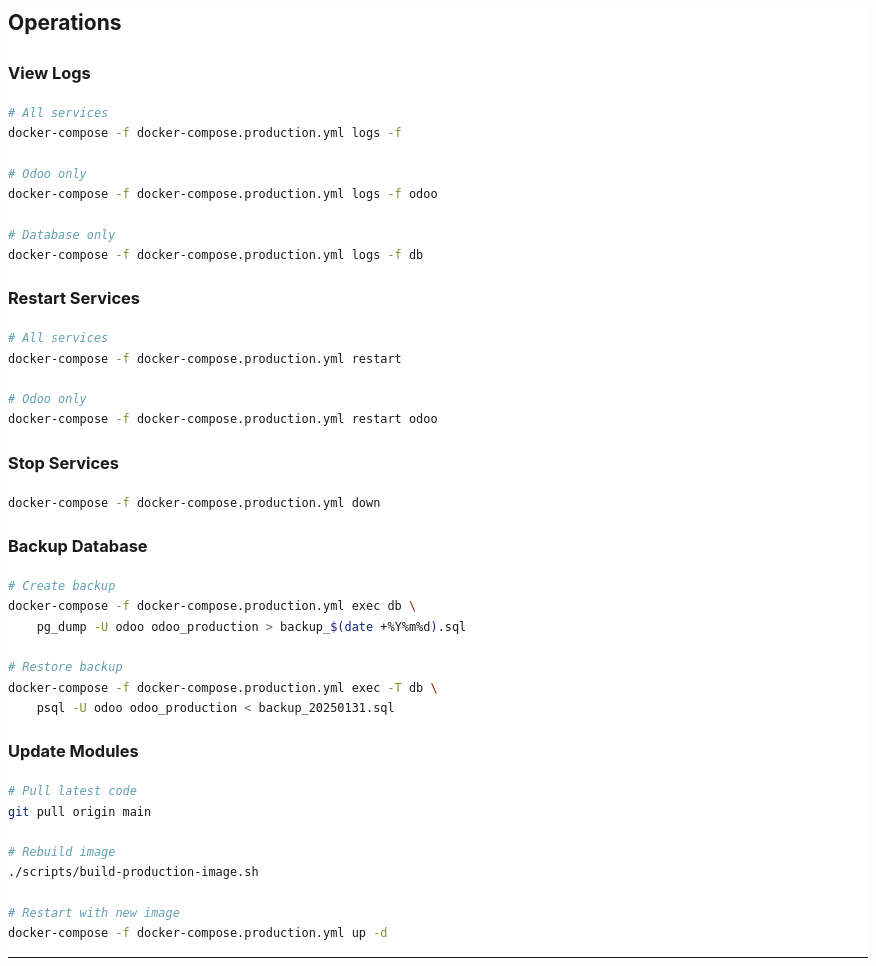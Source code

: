 
## Operations

### View Logs

```bash
# All services
docker-compose -f docker-compose.production.yml logs -f

# Odoo only
docker-compose -f docker-compose.production.yml logs -f odoo

# Database only
docker-compose -f docker-compose.production.yml logs -f db
```

### Restart Services

```bash
# All services
docker-compose -f docker-compose.production.yml restart

# Odoo only
docker-compose -f docker-compose.production.yml restart odoo
```

### Stop Services

```bash
docker-compose -f docker-compose.production.yml down
```

### Backup Database

```bash
# Create backup
docker-compose -f docker-compose.production.yml exec db \
    pg_dump -U odoo odoo_production > backup_$(date +%Y%m%d).sql

# Restore backup
docker-compose -f docker-compose.production.yml exec -T db \
    psql -U odoo odoo_production < backup_20250131.sql
```

### Update Modules

```bash
# Pull latest code
git pull origin main

# Rebuild image
./scripts/build-production-image.sh

# Restart with new image
docker-compose -f docker-compose.production.yml up -d
```

---